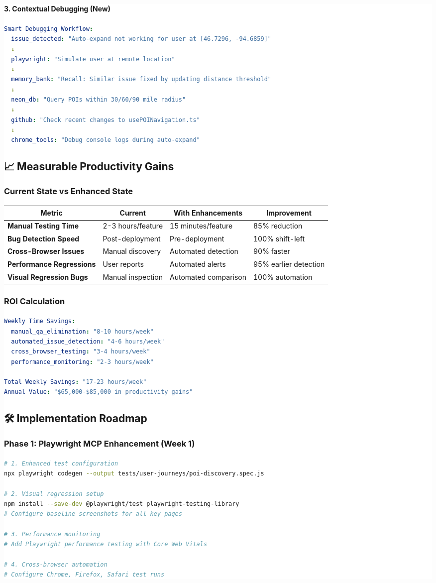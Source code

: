 #### **3. Contextual Debugging** (New)
```yaml
Smart Debugging Workflow:
  issue_detected: "Auto-expand not working for user at [46.7296, -94.6859]"
  ↓
  playwright: "Simulate user at remote location"
  ↓
  memory_bank: "Recall: Similar issue fixed by updating distance threshold"
  ↓
  neon_db: "Query POIs within 30/60/90 mile radius"
  ↓
  github: "Check recent changes to usePOINavigation.ts"
  ↓
  chrome_tools: "Debug console logs during auto-expand"
```

## 📈 **Measurable Productivity Gains**

### **Current State vs Enhanced State**

| Metric | Current | With Enhancements | Improvement |
|--------|---------|-------------------|-------------|
| **Manual Testing Time** | 2-3 hours/feature | 15 minutes/feature | 85% reduction |
| **Bug Detection Speed** | Post-deployment | Pre-deployment | 100% shift-left |
| **Cross-Browser Issues** | Manual discovery | Automated detection | 90% faster |
| **Performance Regressions** | User reports | Automated alerts | 95% earlier detection |
| **Visual Regression Bugs** | Manual inspection | Automated comparison | 100% automation |

### **ROI Calculation**
```yaml
Weekly Time Savings:
  manual_qa_elimination: "8-10 hours/week"
  automated_issue_detection: "4-6 hours/week"
  cross_browser_testing: "3-4 hours/week"
  performance_monitoring: "2-3 hours/week"

Total Weekly Savings: "17-23 hours/week"
Annual Value: "$65,000-$85,000 in productivity gains"
```

## 🛠️ **Implementation Roadmap**

### **Phase 1: Playwright MCP Enhancement (Week 1)**
```bash
# 1. Enhanced test configuration
npx playwright codegen --output tests/user-journeys/poi-discovery.spec.js

# 2. Visual regression setup
npm install --save-dev @playwright/test playwright-testing-library
# Configure baseline screenshots for all key pages

# 3. Performance monitoring
# Add Playwright performance testing with Core Web Vitals

# 4. Cross-browser automation
# Configure Chrome, Firefox, Safari test runs
```
